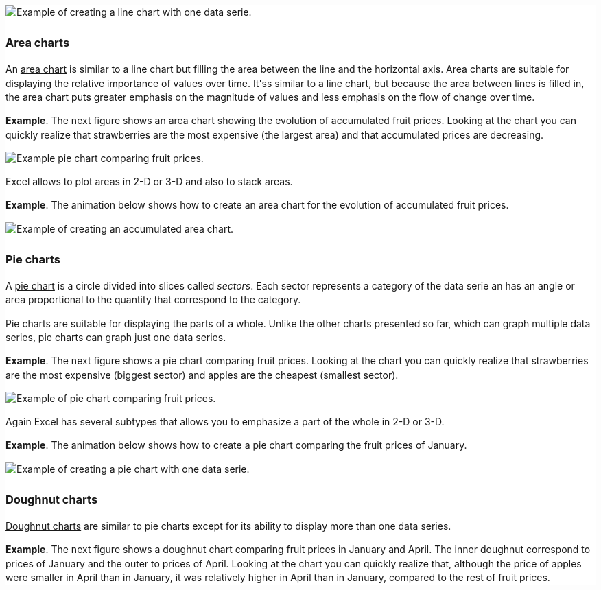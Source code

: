 ![Example of creating a line chart with one data serie.](../img/example_chart_line.gif "Example of creating a line chart with one data serie")


### Area charts
An [area chart](https://en.wikipedia.org/wiki/Area_chart) is similar to a line chart but filling the area between the line and the horizontal axis. 
Area charts are suitable for displaying the relative importance of values over time. It'ss similar to a line chart, but because the area between lines is filled in, the area chart puts greater emphasis on the magnitude of values and less emphasis on the flow of change over time.

**Example**. The next figure shows an area chart showing the evolution of accumulated fruit prices. Looking at the chart you can quickly realize that strawberries are the most expensive (the largest area) and that accumulated prices are decreasing. 

![Example pie chart comparing fruit prices.](../img/example_chart_area.png "Example pie chart comparing fruit prices")

Excel allows to plot areas in 2-D or 3-D and also to stack areas. 

**Example**. The animation below shows how to create an area chart for the evolution of accumulated fruit prices.

![Example of creating an accumulated area chart.](../img/example_chart_area.gif "Example of creating an accumulated area chart")


### Pie charts
A [pie chart](https://en.wikipedia.org/wiki/Pie_chart) is a circle divided into slices called *sectors*. Each sector represents a category of the data serie an has an angle or area proportional to the quantity that correspond to the category. 

Pie charts are suitable for displaying the parts of a whole. Unlike the other charts presented so far, which can graph multiple data series, pie charts can graph just one data series.

**Example**. The next figure shows a pie chart comparing fruit prices. Looking at the chart you can quickly realize that strawberries are the most expensive (biggest sector) and apples are the cheapest (smallest sector). 

![Example of pie chart comparing fruit prices.](../img/example_chart_pie.png "Example of pie chart comparing fruit prices")

Again Excel has several subtypes that allows you to emphasize a part of the whole in 2-D or 3-D.

**Example**. The animation below shows how to create a pie chart comparing the fruit prices of January.

![Example of creating a pie chart with one data serie.](../img/example_chart_pie.gif "Example of creating a pie chart with one data serie")


### Doughnut charts
[Doughnut charts](https://en.wikipedia.org/wiki/Pie_chart#Doughnut_chart) are similar to pie charts except for its ability to display more than one data series.

**Example**. The next figure shows a doughnut chart comparing fruit prices in January and April. The inner doughnut correspond to prices of January and the outer to prices of April. Looking at the chart you can quickly realize that, although the price of apples were smaller in April than in January, it was relatively higher in April than in January, compared to the rest of fruit prices.    
